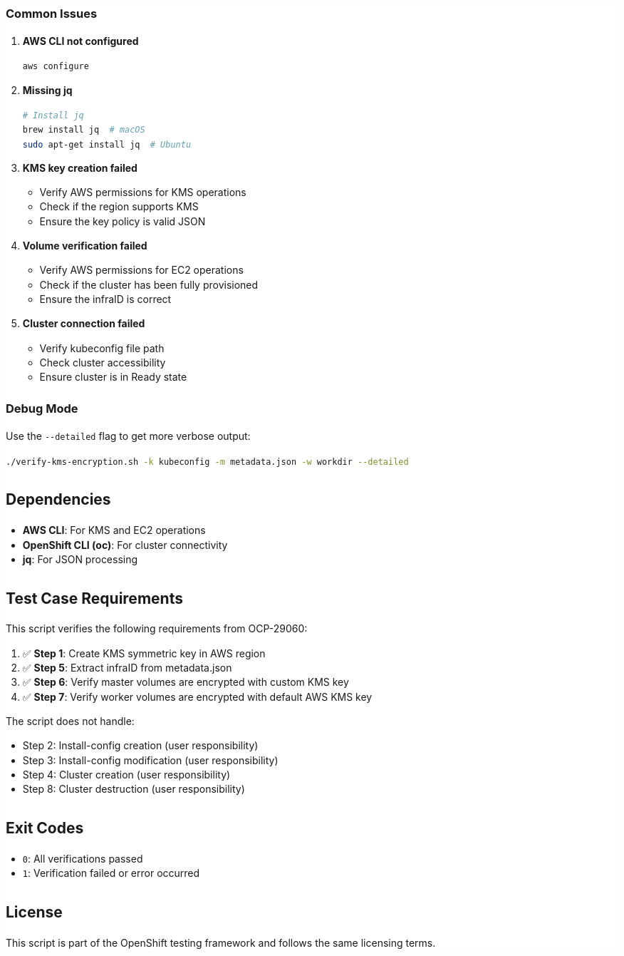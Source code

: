 ### Common Issues

1. **AWS CLI not configured**
   ```bash
   aws configure
   ```

2. **Missing jq**
   ```bash
   # Install jq
   brew install jq  # macOS
   sudo apt-get install jq  # Ubuntu
   ```

3. **KMS key creation failed**
   - Verify AWS permissions for KMS operations
   - Check if the region supports KMS
   - Ensure the key policy is valid JSON

4. **Volume verification failed**
   - Verify AWS permissions for EC2 operations
   - Check if the cluster has been fully provisioned
   - Ensure the infraID is correct

5. **Cluster connection failed**
   - Verify kubeconfig file path
   - Check cluster accessibility
   - Ensure cluster is in Ready state

### Debug Mode

Use the `--detailed` flag to get more verbose output:

```bash
./verify-kms-encryption.sh -k kubeconfig -m metadata.json -w workdir --detailed
```

## Dependencies

- **AWS CLI**: For KMS and EC2 operations
- **OpenShift CLI (oc)**: For cluster connectivity
- **jq**: For JSON processing

## Test Case Requirements

This script verifies the following requirements from OCP-29060:

1. ✅ **Step 1**: Create KMS symmetric key in AWS region
2. ✅ **Step 5**: Extract infraID from metadata.json
3. ✅ **Step 6**: Verify master volumes are encrypted with custom KMS key
4. ✅ **Step 7**: Verify worker volumes are encrypted with default AWS KMS key

The script does not handle:
- Step 2: Install-config creation (user responsibility)
- Step 3: Install-config modification (user responsibility)
- Step 4: Cluster creation (user responsibility)
- Step 8: Cluster destruction (user responsibility)

## Exit Codes

- `0`: All verifications passed
- `1`: Verification failed or error occurred

## License

This script is part of the OpenShift testing framework and follows the same licensing terms.
